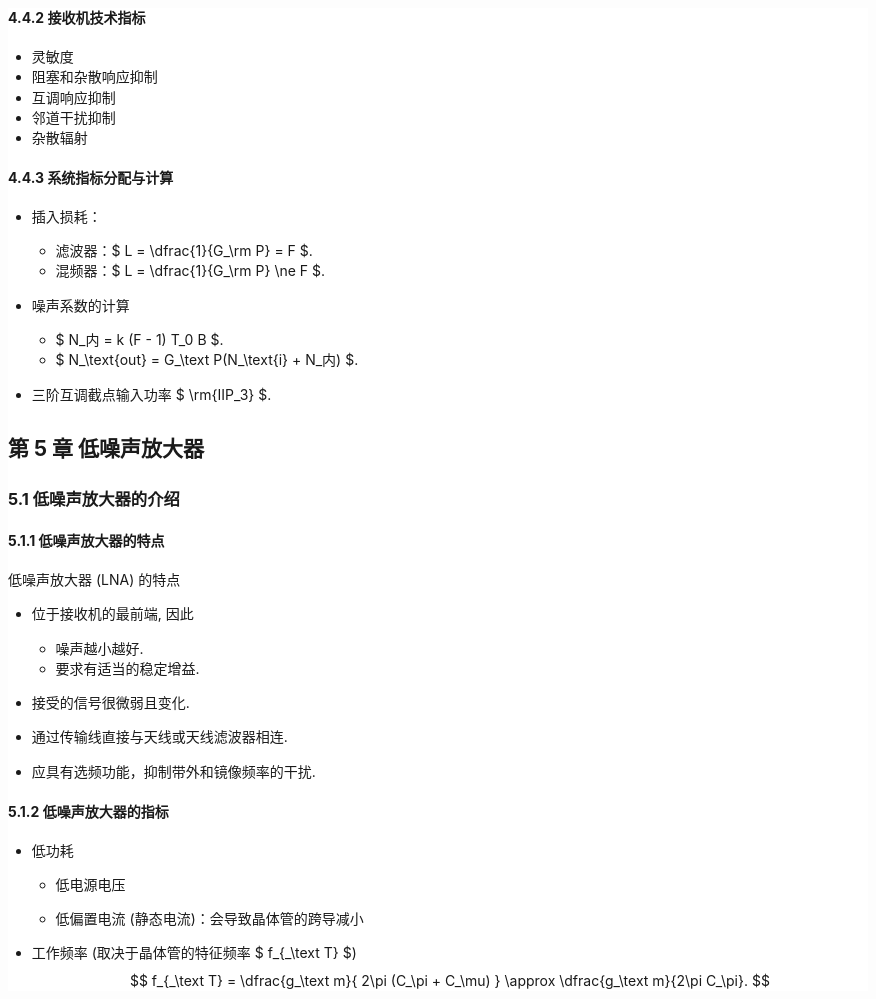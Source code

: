 

#### 4.4.2  接收机技术指标

- 灵敏度
- 阻塞和杂散响应抑制
- 互调响应抑制
- 邻道干扰抑制
- 杂散辐射



#### 4.4.3  系统指标分配与计算

- 插入损耗：
  - 滤波器：$ L = \dfrac{1}{G_\rm P} = F $.
  - 混频器：$ L = \dfrac{1}{G_\rm P} \ne F $.

- 噪声系数的计算
  - $ N_内 = k (F - 1) T_0 B $.
  - $ N_\text{out} = G_\text P(N_\text{i} + N_内) $.
- 三阶互调截点输入功率 $ \rm{IIP_3} $.







## 第 5 章  低噪声放大器

### 5.1  低噪声放大器的介绍

#### 5.1.1  低噪声放大器的特点

低噪声放大器 (LNA) 的特点

- 位于接收机的最前端, 因此
  - 噪声越小越好.
  - 要求有适当的稳定增益.

- 接受的信号很微弱且变化.

- 通过传输线直接与天线或天线滤波器相连.

- 应具有选频功能，抑制带外和镜像频率的干扰.



#### 5.1.2  低噪声放大器的指标

- 低功耗

  - 低电源电压

  - 低偏置电流 (静态电流)：会导致晶体管的跨导减小

- 工作频率 (取决于晶体管的特征频率 $ f_{_\text T} $)
  $$
  f_{_\text T} = \dfrac{g_\text m}{
  	2\pi (C_\pi + C_\mu)
  } \approx \dfrac{g_\text m}{2\pi C_\pi}.
  $$
